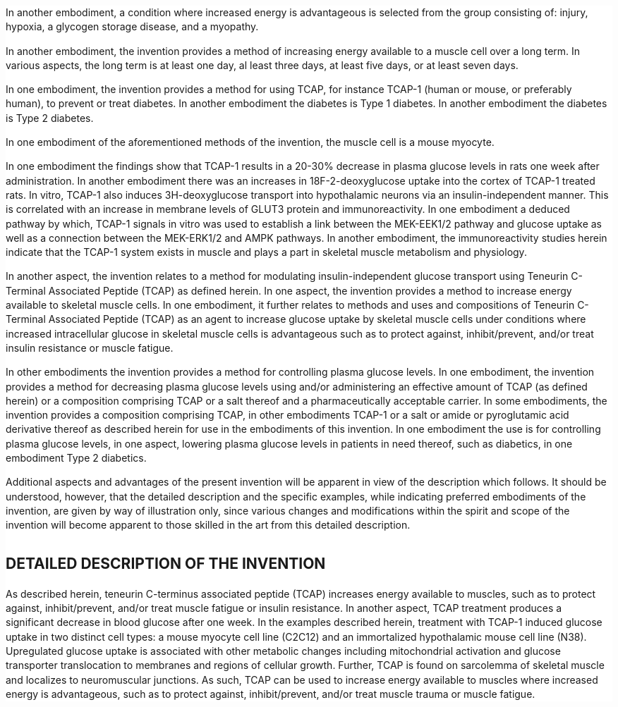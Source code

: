 In another embodiment, a condition where increased energy is advantageous is selected from the group consisting of: injury, hypoxia, a glycogen storage disease, and a myopathy.

In another embodiment, the invention provides a method of increasing energy available to a muscle cell over a long term. In various aspects, the long term is at least one day, al least three days, at least five days, or at least seven days.

In one embodiment, the invention provides a method for using TCAP, for instance TCAP-1 (human or mouse, or preferably human), to prevent or treat diabetes. In another embodiment the diabetes is Type 1 diabetes. In another embodiment the diabetes is Type 2 diabetes.

In one embodiment of the aforementioned methods of the invention, the muscle cell is a mouse myocyte.

In one embodiment the findings show that TCAP-1 results in a 20-30% decrease in plasma glucose levels in rats one week after administration. In another embodiment there was an increases in 18F-2-deoxyglucose uptake into the cortex of TCAP-1 treated rats. In vitro, TCAP-1 also induces 3H-deoxyglucose transport into hypothalamic neurons via an insulin-independent manner. This is correlated with an increase in membrane levels of GLUT3 protein and immunoreactivity. In one embodiment a deduced pathway by which, TCAP-1 signals in vitro was used to establish a link between the MEK-EEK1/2 pathway and glucose uptake as well as a connection between the MEK-ERK1/2 and AMPK pathways. In another embodiment, the immunoreactivity studies herein indicate that the TCAP-1 system exists in muscle and plays a part in skeletal muscle metabolism and physiology.

In another aspect, the invention relates to a method for modulating insulin-independent glucose transport using Teneurin C-Terminal Associated Peptide (TCAP) as defined herein. In one aspect, the invention provides a method to increase energy available to skeletal muscle cells. In one embodiment, it further relates to methods and uses and compositions of Teneurin C-Terminal Associated Peptide (TCAP) as an agent to increase glucose uptake by skeletal muscle cells under conditions where increased intracellular glucose in skeletal muscle cells is advantageous such as to protect against, inhibit/prevent, and/or treat insulin resistance or muscle fatigue.

In other embodiments the invention provides a method for controlling plasma glucose levels. In one embodiment, the invention provides a method for decreasing plasma glucose levels using and/or administering an effective amount of TCAP (as defined herein) or a composition comprising TCAP or a salt thereof and a pharmaceutically acceptable carrier. In some embodiments, the invention provides a composition comprising TCAP, in other embodiments TCAP-1 or a salt or amide or pyroglutamic acid derivative thereof as described herein for use in the embodiments of this invention. In one embodiment the use is for controlling plasma glucose levels, in one aspect, lowering plasma glucose levels in patients in need thereof, such as diabetics, in one embodiment Type 2 diabetics.

Additional aspects and advantages of the present invention will be apparent in view of the description which follows. It should be understood, however, that the detailed description and the specific examples, while indicating preferred embodiments of the invention, are given by way of illustration only, since various changes and modifications within the spirit and scope of the invention will become apparent to those skilled in the art from this detailed description.

## DETAILED DESCRIPTION OF THE INVENTION

As described herein, teneurin C-terminus associated peptide (TCAP) increases energy available to muscles, such as to protect against, inhibit/prevent, and/or treat muscle fatigue or insulin resistance. In another aspect, TCAP treatment produces a significant decrease in blood glucose after one week. In the examples described herein, treatment with TCAP-1 induced glucose uptake in two distinct cell types: a mouse myocyte cell line (C2C12) and an immortalized hypothalamic mouse cell line (N38). Upregulated glucose uptake is associated with other metabolic changes including mitochondrial activation and glucose transporter translocation to membranes and regions of cellular growth. Further, TCAP is found on sarcolemma of skeletal muscle and localizes to neuromuscular junctions. As such, TCAP can be used to increase energy available to muscles where increased energy is advantageous, such as to protect against, inhibit/prevent, and/or treat muscle trauma or muscle fatigue.
